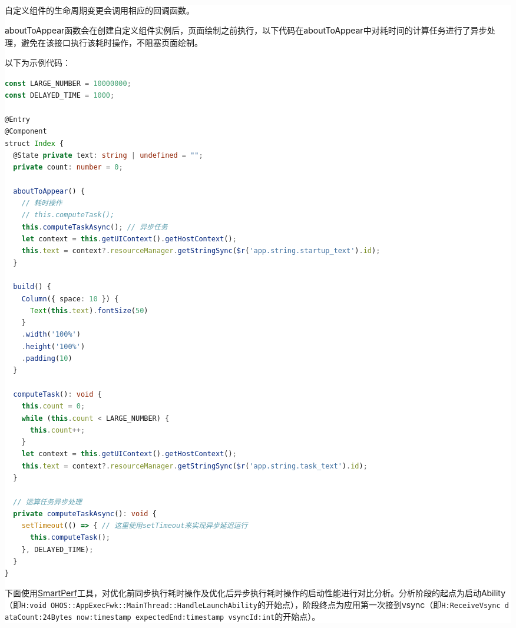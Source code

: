 自定义组件的生命周期变更会调用相应的回调函数。

aboutToAppear函数会在创建自定义组件实例后，页面绘制之前执行，以下代码在aboutToAppear中对耗时间的计算任务进行了异步处理，避免在该接口执行该耗时操作，不阻塞页面绘制。

以下为示例代码：

```ts
const LARGE_NUMBER = 10000000;
const DELAYED_TIME = 1000;

@Entry
@Component
struct Index {
  @State private text: string | undefined = "";
  private count: number = 0;

  aboutToAppear() {
    // 耗时操作
    // this.computeTask();
    this.computeTaskAsync(); // 异步任务
    let context = this.getUIContext().getHostContext();
    this.text = context?.resourceManager.getStringSync($r('app.string.startup_text').id);
  }

  build() {
    Column({ space: 10 }) {
      Text(this.text).fontSize(50)
    }
    .width('100%')
    .height('100%')
    .padding(10)
  }

  computeTask(): void {
    this.count = 0;
    while (this.count < LARGE_NUMBER) {
      this.count++;
    }
    let context = this.getUIContext().getHostContext();
    this.text = context?.resourceManager.getStringSync($r('app.string.task_text').id);
  }

  // 运算任务异步处理
  private computeTaskAsync(): void {
    setTimeout(() => { // 这里使用setTimeout来实现异步延迟运行
      this.computeTask();
    }, DELAYED_TIME);
  }
}
```

下面使用[SmartPerf](https://gitcode.com/openharmony/developtools_smartperf_host)工具，对优化前同步执行耗时操作及优化后异步执行耗时操作的启动性能进行对比分析。分析阶段的起点为启动Ability（即`H:void OHOS::AppExecFwk::MainThread::HandleLaunchAbility`的开始点），阶段终点为应用第一次接到vsync（即`H:ReceiveVsync dataCount:24Bytes now:timestamp expectedEnd:timestamp vsyncId:int`的开始点）。
